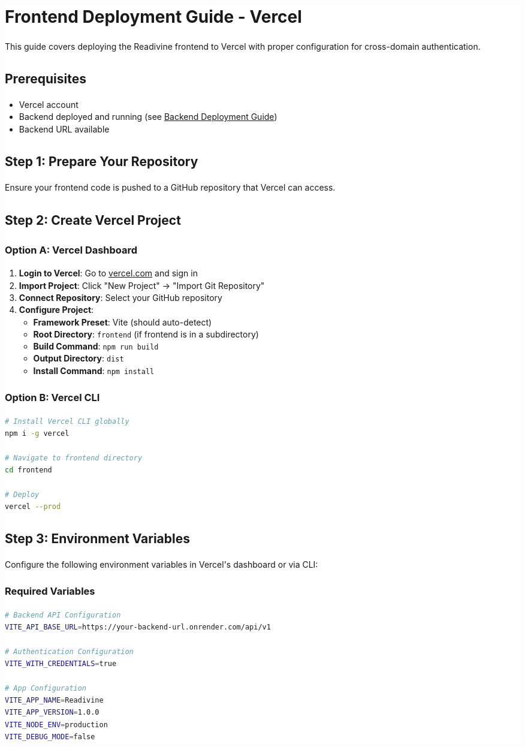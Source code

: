 # Frontend Deployment Guide - Vercel

This guide covers deploying the Readivine frontend to Vercel with proper configuration for cross-domain authentication.

## Prerequisites

- Vercel account
- Backend deployed and running (see [Backend Deployment Guide](./backend-deployment.md))
- Backend URL available

## Step 1: Prepare Your Repository

Ensure your frontend code is pushed to a GitHub repository that Vercel can access.

## Step 2: Create Vercel Project

### Option A: Vercel Dashboard

1. **Login to Vercel**: Go to [vercel.com](https://vercel.com) and sign in
2. **Import Project**: Click "New Project" → "Import Git Repository"
3. **Connect Repository**: Select your GitHub repository
4. **Configure Project**:
   - **Framework Preset**: Vite (should auto-detect)
   - **Root Directory**: `frontend` (if frontend is in a subdirectory)
   - **Build Command**: `npm run build`
   - **Output Directory**: `dist`
   - **Install Command**: `npm install`

### Option B: Vercel CLI

```bash
# Install Vercel CLI globally
npm i -g vercel

# Navigate to frontend directory
cd frontend

# Deploy
vercel --prod
```

## Step 3: Environment Variables

Configure the following environment variables in Vercel's dashboard or via CLI:

### Required Variables

```bash
# Backend API Configuration
VITE_API_BASE_URL=https://your-backend-url.onrender.com/api/v1

# Authentication Configuration
VITE_WITH_CREDENTIALS=true

# App Configuration
VITE_APP_NAME=Readivine
VITE_APP_VERSION=1.0.0
VITE_NODE_ENV=production
VITE_DEBUG_MODE=false
```

